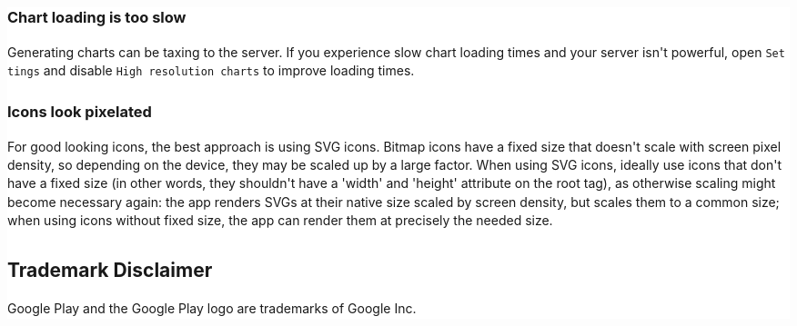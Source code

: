 ### Chart loading is too slow

Generating charts can be taxing to the server.
If you experience slow chart loading times and your server isn't powerful, open `Settings` and disable `High resolution charts` to improve loading times.

### Icons look pixelated

For good looking icons, the best approach is using SVG icons. Bitmap icons have a fixed size that doesn't scale with screen pixel density, so depending on the device, they may be scaled up by a large factor. When using SVG icons, ideally use icons that don't have a fixed size (in other words, they shouldn't have a 'width' and 'height' attribute on the root tag), as otherwise scaling might become necessary again: the app renders SVGs at their native size scaled by screen density, but scales them to a common size; when using icons without fixed size, the app can render them at precisely the needed size.

## Trademark Disclaimer

Google Play and the Google Play logo are trademarks of Google Inc.
